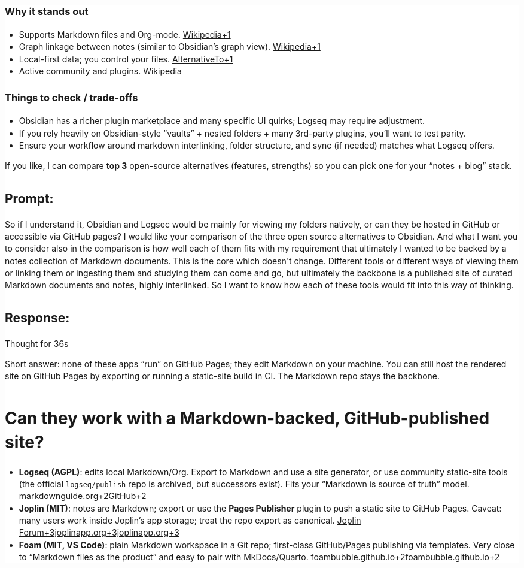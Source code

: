 ### Why it stands out

*   Supports Markdown files and Org-mode. [Wikipedia+1](https://en.wikipedia.org/wiki/Logseq?utm_source=chatgpt.com)
*   Graph linkage between notes (similar to Obsidian’s graph view). [Wikipedia+1](https://en.wikipedia.org/wiki/Logseq?utm_source=chatgpt.com)
*   Local-first data; you control your files. [AlternativeTo+1](https://alternativeto.net/software/obsidian/?license=opensource&utm_source=chatgpt.com)
*   Active community and plugins. [Wikipedia](https://en.wikipedia.org/wiki/Logseq?utm_source=chatgpt.com)

### Things to check / trade-offs

*   Obsidian has a richer plugin marketplace and many specific UI quirks; Logseq may require adjustment.
*   If you rely heavily on Obsidian-style “vaults” + nested folders + many 3rd-party plugins, you’ll want to test parity.
*   Ensure your workflow around markdown interlinking, folder structure, and sync (if needed) matches what Logseq offers.

If you like, I can compare **top 3** open-source alternatives (features, strengths) so you can pick one for your “notes + blog” stack.

## Prompt:
So if I understand it, Obsidian and Logsec would be mainly for viewing my folders natively, or can they be hosted in GitHub or accessible via GitHub pages? I would like your comparison of the three open source alternatives to Obsidian. And what I want you to consider also in the comparison is how well each of them fits with my requirement that ultimately I wanted to be backed by a notes collection of Markdown documents. This is the core which doesn't change. Different tools or different ways of viewing them or linking them or ingesting them and studying them can come and go, but ultimately the backbone is a published site of curated Markdown documents and notes, highly interlinked. So I want to know how each of these tools would fit into this way of thinking.

## Response:
Thought for 36s

Short answer: none of these apps “run” on GitHub Pages; they edit Markdown on your machine. You can still host the rendered site on GitHub Pages by exporting or running a static-site build in CI. The Markdown repo stays the backbone.

Can they work with a Markdown-backed, GitHub-published site?
============================================================

*   **Logseq (AGPL)**: edits local Markdown/Org. Export to Markdown and use a site generator, or use community static-site tools (the official `logseq/publish` repo is archived, but successors exist). Fits your “Markdown is source of truth” model. [markdownguide.org+2GitHub+2](https://www.markdownguide.org/tools/logseq/?utm_source=chatgpt.com)
*   **Joplin (MIT)**: notes are Markdown; export or use the **Pages Publisher** plugin to push a static site to GitHub Pages. Caveat: many users work inside Joplin’s app storage; treat the repo export as canonical. [Joplin Forum+3joplinapp.org+3joplinapp.org+3](https://joplinapp.org/help/?utm_source=chatgpt.com)
*   **Foam (MIT, VS Code)**: plain Markdown workspace in a Git repo; first-class GitHub/Pages publishing via templates. Very close to “Markdown files as the product” and easy to pair with MkDocs/Quarto. [foambubble.github.io+2foambubble.github.io+2](https://foambubble.github.io/foam/user/publishing/publish-to-github.html?utm_source=chatgpt.com)
